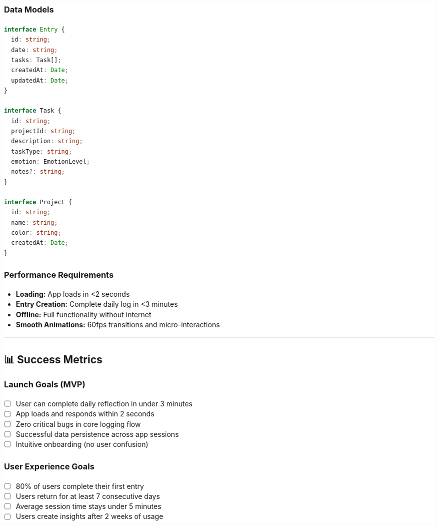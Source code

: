 ### Data Models
```typescript
interface Entry {
  id: string;
  date: string;
  tasks: Task[];
  createdAt: Date;
  updatedAt: Date;
}

interface Task {
  id: string;
  projectId: string;
  description: string;
  taskType: string;
  emotion: EmotionLevel;
  notes?: string;
}

interface Project {
  id: string;
  name: string;
  color: string;
  createdAt: Date;
}
```

### Performance Requirements
- **Loading:** App loads in <2 seconds
- **Entry Creation:** Complete daily log in <3 minutes
- **Offline:** Full functionality without internet
- **Smooth Animations:** 60fps transitions and micro-interactions

---

## 📊 Success Metrics

### Launch Goals (MVP)
- [ ] User can complete daily reflection in under 3 minutes
- [ ] App loads and responds within 2 seconds
- [ ] Zero critical bugs in core logging flow
- [ ] Successful data persistence across app sessions
- [ ] Intuitive onboarding (no user confusion)

### User Experience Goals
- [ ] 80% of users complete their first entry
- [ ] Users return for at least 7 consecutive days
- [ ] Average session time stays under 5 minutes
- [ ] Users create insights after 2 weeks of usage
